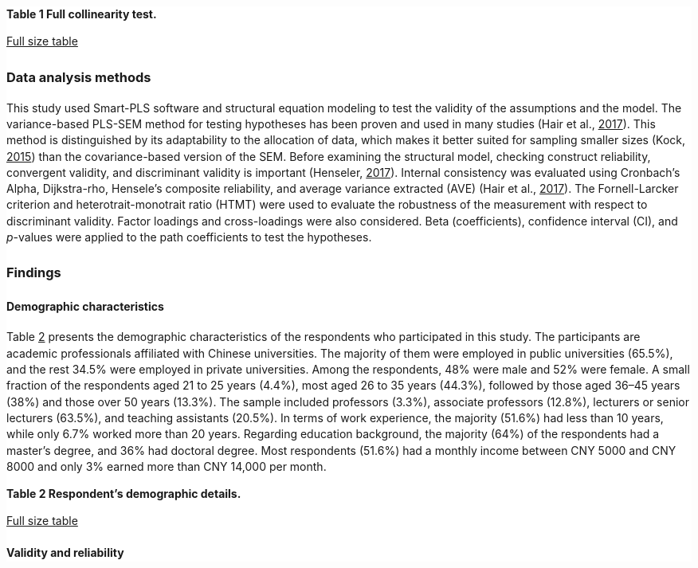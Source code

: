 **Table 1 Full collinearity test.**

[Full size table](https://www.nature.com/articles/s41599-023-02012-2/tables/1)

### Data analysis methods

This study used Smart-PLS software and structural equation modeling to test the validity of the assumptions and the model. The variance-based PLS-SEM method for testing hypotheses has been proven and used in many studies (Hair et al., [2017](https://www.nature.com/articles/s41599-023-02012-2#ref-CR36 "Hair Jr JF, Hult GTM, Ringle CM, Sarstedt M (2017) A primer on partial least squares structural equation modeling (PLS-SEM). Sage Publications")). This method is distinguished by its adaptability to the allocation of data, which makes it better suited for sampling smaller sizes (Kock, [2015](https://www.nature.com/articles/s41599-023-02012-2#ref-CR51 "Kock N (2015) Common method bias in PLS-SEM: a full collinearity assessment approach. Int J E-Collabo 11(4):1–10. 
https://doi.org/10.4018/ijec.2015100101
")) than the covariance-based version of the SEM. Before examining the structural model, checking construct reliability, convergent validity, and discriminant validity is important (Henseler, [2017](https://www.nature.com/articles/s41599-023-02012-2#ref-CR41 "Henseler J (2017) Partial Least Squares Path Modeling. In: Leeflang, P, Wieringa, J, Bijmolt, T, Pauwels, K (eds) Advanced methods for modeling markets. International series in quantitative marketing. Springer, Cham. pp. 361–381")). Internal consistency was evaluated using Cronbach’s Alpha, Dijkstra-rho, Hensele’s composite reliability, and average variance extracted (AVE) (Hair et al., [2017](https://www.nature.com/articles/s41599-023-02012-2#ref-CR36 "Hair Jr JF, Hult GTM, Ringle CM, Sarstedt M (2017) A primer on partial least squares structural equation modeling (PLS-SEM). Sage Publications")). The Fornell-Larcker criterion and heterotrait-monotrait ratio (HTMT) were used to evaluate the robustness of the measurement with respect to discriminant validity. Factor loadings and cross-loadings were also considered. Beta (coefficients), confidence interval (CI), and *p*\-values were applied to the path coefficients to test the hypotheses.

### Findings

#### Demographic characteristics

Table [2](https://www.nature.com/articles/s41599-023-02012-2#Tab2) presents the demographic characteristics of the respondents who participated in this study. The participants are academic professionals affiliated with Chinese universities. The majority of them were employed in public universities (65.5%), and the rest 34.5% were employed in private universities. Among the respondents, 48% were male and 52% were female. A small fraction of the respondents aged 21 to 25 years (4.4%), most aged 26 to 35 years (44.3%), followed by those aged 36–45 years (38%) and those over 50 years (13.3%). The sample included professors (3.3%), associate professors (12.8%), lecturers or senior lecturers (63.5%), and teaching assistants (20.5%). In terms of work experience, the majority (51.6%) had less than 10 years, while only 6.7% worked more than 20 years. Regarding education background, the majority (64%) of the respondents had a master’s degree, and 36% had doctoral degree. Most respondents (51.6%) had a monthly income between CNY 5000 and CNY 8000 and only 3% earned more than CNY 14,000 per month.

**Table 2 Respondent’s demographic details.**

[Full size table](https://www.nature.com/articles/s41599-023-02012-2/tables/2)

#### Validity and reliability
